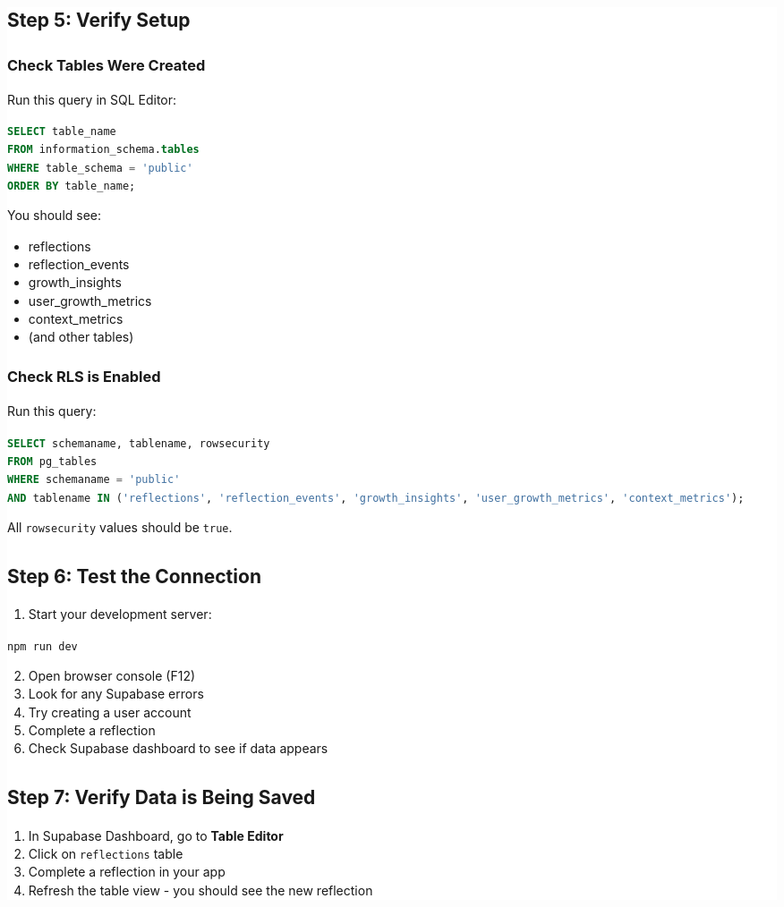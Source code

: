 ## Step 5: Verify Setup

### Check Tables Were Created

Run this query in SQL Editor:
```sql
SELECT table_name 
FROM information_schema.tables 
WHERE table_schema = 'public' 
ORDER BY table_name;
```

You should see:
- reflections
- reflection_events
- growth_insights
- user_growth_metrics
- context_metrics
- (and other tables)

### Check RLS is Enabled

Run this query:
```sql
SELECT schemaname, tablename, rowsecurity 
FROM pg_tables 
WHERE schemaname = 'public' 
AND tablename IN ('reflections', 'reflection_events', 'growth_insights', 'user_growth_metrics', 'context_metrics');
```

All `rowsecurity` values should be `true`.

## Step 6: Test the Connection

1. Start your development server:
```bash
npm run dev
```

2. Open browser console (F12)
3. Look for any Supabase errors
4. Try creating a user account
5. Complete a reflection
6. Check Supabase dashboard to see if data appears

## Step 7: Verify Data is Being Saved

1. In Supabase Dashboard, go to **Table Editor**
2. Click on `reflections` table
3. Complete a reflection in your app
4. Refresh the table view - you should see the new reflection
